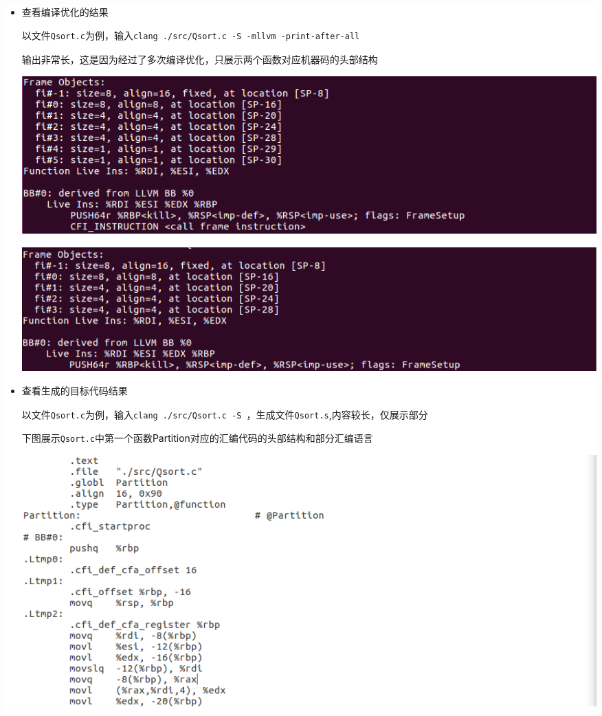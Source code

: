 - 查看编译优化的结果  

  以文件`Qsort.c`为例，输入`clang ./src/Qsort.c -S -mllvm -print-after-all `

  输出非常长，这是因为经过了多次编译优化，只展示两个函数对应机器码的头部结构

  ![image-20210311144823763](Lab2.assets/image-20210311144823763.png)

  ![image-20210311144857612](Lab2.assets/image-20210311144857612.png)

- 查看生成的目标代码结果

  以文件`Qsort.c`为例，输入`clang ./src/Qsort.c -S `，生成文件`Qsort.s`,内容较长，仅展示部分

  下图展示`Qsort.c`中第一个函数Partition对应的汇编代码的头部结构和部分汇编语言

  ![image-20210311142441208](Lab2.assets/image-20210311142441208.png)
